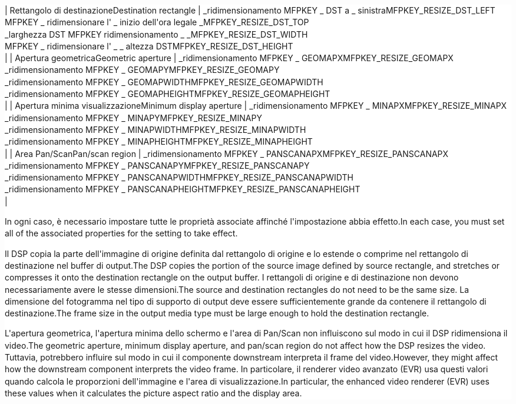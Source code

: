 | <span data-ttu-id="28c5c-182">Rettangolo di destinazione</span><span class="sxs-lookup"><span data-stu-id="28c5c-182">Destination rectangle</span></span>    | <span data-ttu-id="28c5c-183">\_ridimensionamento MFPKEY \_ DST a \_ sinistra</span><span class="sxs-lookup"><span data-stu-id="28c5c-183">MFPKEY\_RESIZE\_DST\_LEFT</span></span><br/> <span data-ttu-id="28c5c-184">MFPKEY \_ ridimensionare l' \_ inizio dell'ora legale \_</span><span class="sxs-lookup"><span data-stu-id="28c5c-184">MFPKEY\_RESIZE\_DST\_TOP</span></span><br/> <span data-ttu-id="28c5c-185">\_larghezza DST MFPKEY ridimensionamento \_ \_</span><span class="sxs-lookup"><span data-stu-id="28c5c-185">MFPKEY\_RESIZE\_DST\_WIDTH</span></span><br/> <span data-ttu-id="28c5c-186">MFPKEY \_ ridimensionare l' \_ \_ altezza DST</span><span class="sxs-lookup"><span data-stu-id="28c5c-186">MFPKEY\_RESIZE\_DST\_HEIGHT</span></span><br/>            |
| <span data-ttu-id="28c5c-187">Apertura geometrica</span><span class="sxs-lookup"><span data-stu-id="28c5c-187">Geometric aperture</span></span>       | <span data-ttu-id="28c5c-188">\_ridimensionamento MFPKEY \_ GEOMAPX</span><span class="sxs-lookup"><span data-stu-id="28c5c-188">MFPKEY\_RESIZE\_GEOMAPX</span></span><br/> <span data-ttu-id="28c5c-189">\_ridimensionamento MFPKEY \_ GEOMAPY</span><span class="sxs-lookup"><span data-stu-id="28c5c-189">MFPKEY\_RESIZE\_GEOMAPY</span></span><br/> <span data-ttu-id="28c5c-190">\_ridimensionamento MFPKEY \_ GEOMAPWIDTH</span><span class="sxs-lookup"><span data-stu-id="28c5c-190">MFPKEY\_RESIZE\_GEOMAPWIDTH</span></span><br/> <span data-ttu-id="28c5c-191">\_ridimensionamento MFPKEY \_ GEOMAPHEIGHT</span><span class="sxs-lookup"><span data-stu-id="28c5c-191">MFPKEY\_RESIZE\_GEOMAPHEIGHT</span></span><br/>             |
| <span data-ttu-id="28c5c-192">Apertura minima visualizzazione</span><span class="sxs-lookup"><span data-stu-id="28c5c-192">Minimum display aperture</span></span> | <span data-ttu-id="28c5c-193">\_ridimensionamento MFPKEY \_ MINAPX</span><span class="sxs-lookup"><span data-stu-id="28c5c-193">MFPKEY\_RESIZE\_MINAPX</span></span><br/> <span data-ttu-id="28c5c-194">\_ridimensionamento MFPKEY \_ MINAPY</span><span class="sxs-lookup"><span data-stu-id="28c5c-194">MFPKEY\_RESIZE\_MINAPY</span></span><br/> <span data-ttu-id="28c5c-195">\_ridimensionamento MFPKEY \_ MINAPWIDTH</span><span class="sxs-lookup"><span data-stu-id="28c5c-195">MFPKEY\_RESIZE\_MINAPWIDTH</span></span><br/> <span data-ttu-id="28c5c-196">\_ridimensionamento MFPKEY \_ MINAPHEIGHT</span><span class="sxs-lookup"><span data-stu-id="28c5c-196">MFPKEY\_RESIZE\_MINAPHEIGHT</span></span><br/>                 |
| <span data-ttu-id="28c5c-197">Area Pan/Scan</span><span class="sxs-lookup"><span data-stu-id="28c5c-197">Pan/scan region</span></span>          | <span data-ttu-id="28c5c-198">\_ridimensionamento MFPKEY \_ PANSCANAPX</span><span class="sxs-lookup"><span data-stu-id="28c5c-198">MFPKEY\_RESIZE\_PANSCANAPX</span></span><br/> <span data-ttu-id="28c5c-199">\_ridimensionamento MFPKEY \_ PANSCANAPY</span><span class="sxs-lookup"><span data-stu-id="28c5c-199">MFPKEY\_RESIZE\_PANSCANAPY</span></span><br/> <span data-ttu-id="28c5c-200">\_ridimensionamento MFPKEY \_ PANSCANAPWIDTH</span><span class="sxs-lookup"><span data-stu-id="28c5c-200">MFPKEY\_RESIZE\_PANSCANAPWIDTH</span></span><br/> <span data-ttu-id="28c5c-201">\_ridimensionamento MFPKEY \_ PANSCANAPHEIGHT</span><span class="sxs-lookup"><span data-stu-id="28c5c-201">MFPKEY\_RESIZE\_PANSCANAPHEIGHT</span></span><br/> |



 

<span data-ttu-id="28c5c-202">In ogni caso, è necessario impostare tutte le proprietà associate affinché l'impostazione abbia effetto.</span><span class="sxs-lookup"><span data-stu-id="28c5c-202">In each case, you must set all of the associated properties for the setting to take effect.</span></span>

<span data-ttu-id="28c5c-203">Il DSP copia la parte dell'immagine di origine definita dal rettangolo di origine e lo estende o comprime nel rettangolo di destinazione nel buffer di output.</span><span class="sxs-lookup"><span data-stu-id="28c5c-203">The DSP copies the portion of the source image defined by source rectangle, and stretches or compresses it onto the destination rectangle on the output buffer.</span></span> <span data-ttu-id="28c5c-204">I rettangoli di origine e di destinazione non devono necessariamente avere le stesse dimensioni.</span><span class="sxs-lookup"><span data-stu-id="28c5c-204">The source and destination rectangles do not need to be the same size.</span></span> <span data-ttu-id="28c5c-205">La dimensione del fotogramma nel tipo di supporto di output deve essere sufficientemente grande da contenere il rettangolo di destinazione.</span><span class="sxs-lookup"><span data-stu-id="28c5c-205">The frame size in the output media type must be large enough to hold the destination rectangle.</span></span>

<span data-ttu-id="28c5c-206">L'apertura geometrica, l'apertura minima dello schermo e l'area di Pan/Scan non influiscono sul modo in cui il DSP ridimensiona il video.</span><span class="sxs-lookup"><span data-stu-id="28c5c-206">The geometric aperture, minimum display aperture, and pan/scan region do not affect how the DSP resizes the video.</span></span> <span data-ttu-id="28c5c-207">Tuttavia, potrebbero influire sul modo in cui il componente downstream interpreta il frame del video.</span><span class="sxs-lookup"><span data-stu-id="28c5c-207">However, they might affect how the downstream component interprets the video frame.</span></span> <span data-ttu-id="28c5c-208">In particolare, il renderer video avanzato (EVR) usa questi valori quando calcola le proporzioni dell'immagine e l'area di visualizzazione.</span><span class="sxs-lookup"><span data-stu-id="28c5c-208">In particular, the enhanced video renderer (EVR) uses these values when it calculates the picture aspect ratio and the display area.</span></span>
